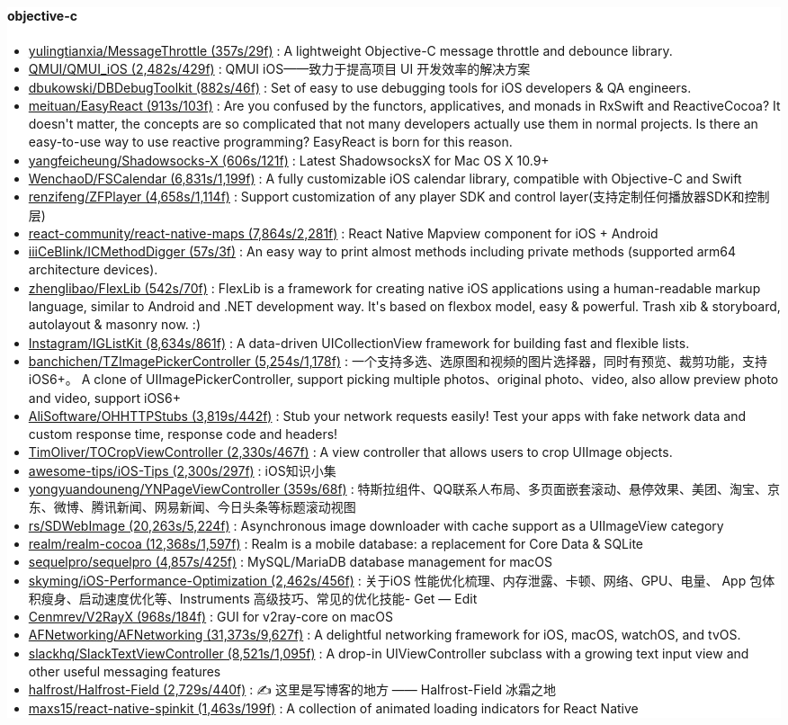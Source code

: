 #### objective-c
* [yulingtianxia/MessageThrottle (357s/29f)](https://github.com/yulingtianxia/MessageThrottle) : A lightweight Objective-C message throttle and debounce library.
* [QMUI/QMUI_iOS (2,482s/429f)](https://github.com/QMUI/QMUI_iOS) : QMUI iOS——致力于提高项目 UI 开发效率的解决方案
* [dbukowski/DBDebugToolkit (882s/46f)](https://github.com/dbukowski/DBDebugToolkit) : Set of easy to use debugging tools for iOS developers & QA engineers.
* [meituan/EasyReact (913s/103f)](https://github.com/meituan/EasyReact) : Are you confused by the functors, applicatives, and monads in RxSwift and ReactiveCocoa? It doesn't matter, the concepts are so complicated that not many developers actually use them in normal projects. Is there an easy-to-use way to use reactive programming? EasyReact is born for this reason.
* [yangfeicheung/Shadowsocks-X (606s/121f)](https://github.com/yangfeicheung/Shadowsocks-X) : Latest ShadowsocksX for Mac OS X 10.9+
* [WenchaoD/FSCalendar (6,831s/1,199f)](https://github.com/WenchaoD/FSCalendar) : A fully customizable iOS calendar library, compatible with Objective-C and Swift
* [renzifeng/ZFPlayer (4,658s/1,114f)](https://github.com/renzifeng/ZFPlayer) : Support customization of any player SDK and control layer(支持定制任何播放器SDK和控制层)
* [react-community/react-native-maps (7,864s/2,281f)](https://github.com/react-community/react-native-maps) : React Native Mapview component for iOS + Android
* [iiiCeBlink/ICMethodDigger (57s/3f)](https://github.com/iiiCeBlink/ICMethodDigger) : An easy way to print almost methods including private methods (supported arm64 architecture devices).
* [zhenglibao/FlexLib (542s/70f)](https://github.com/zhenglibao/FlexLib) : FlexLib is a framework for creating native iOS applications using a human-readable markup language, similar to Android and .NET development way. It's based on flexbox model, easy & powerful. Trash xib & storyboard, autolayout & masonry now. :)
* [Instagram/IGListKit (8,634s/861f)](https://github.com/Instagram/IGListKit) : A data-driven UICollectionView framework for building fast and flexible lists.
* [banchichen/TZImagePickerController (5,254s/1,178f)](https://github.com/banchichen/TZImagePickerController) : 一个支持多选、选原图和视频的图片选择器，同时有预览、裁剪功能，支持iOS6+。 A clone of UIImagePickerController, support picking multiple photos、original photo、video, also allow preview photo and video, support iOS6+
* [AliSoftware/OHHTTPStubs (3,819s/442f)](https://github.com/AliSoftware/OHHTTPStubs) : Stub your network requests easily! Test your apps with fake network data and custom response time, response code and headers!
* [TimOliver/TOCropViewController (2,330s/467f)](https://github.com/TimOliver/TOCropViewController) : A view controller that allows users to crop UIImage objects.
* [awesome-tips/iOS-Tips (2,300s/297f)](https://github.com/awesome-tips/iOS-Tips) : iOS知识小集
* [yongyuandouneng/YNPageViewController (359s/68f)](https://github.com/yongyuandouneng/YNPageViewController) : 特斯拉组件、QQ联系人布局、多页面嵌套滚动、悬停效果、美团、淘宝、京东、微博、腾讯新闻、网易新闻、今日头条等标题滚动视图
* [rs/SDWebImage (20,263s/5,224f)](https://github.com/rs/SDWebImage) : Asynchronous image downloader with cache support as a UIImageView category
* [realm/realm-cocoa (12,368s/1,597f)](https://github.com/realm/realm-cocoa) : Realm is a mobile database: a replacement for Core Data & SQLite
* [sequelpro/sequelpro (4,857s/425f)](https://github.com/sequelpro/sequelpro) : MySQL/MariaDB database management for macOS
* [skyming/iOS-Performance-Optimization (2,462s/456f)](https://github.com/skyming/iOS-Performance-Optimization) : 关于iOS 性能优化梳理、内存泄露、卡顿、网络、GPU、电量、 App 包体积瘦身、启动速度优化等、Instruments 高级技巧、常见的优化技能- Get — Edit
* [Cenmrev/V2RayX (968s/184f)](https://github.com/Cenmrev/V2RayX) : GUI for v2ray-core on macOS
* [AFNetworking/AFNetworking (31,373s/9,627f)](https://github.com/AFNetworking/AFNetworking) : A delightful networking framework for iOS, macOS, watchOS, and tvOS.
* [slackhq/SlackTextViewController (8,521s/1,095f)](https://github.com/slackhq/SlackTextViewController) : A drop-in UIViewController subclass with a growing text input view and other useful messaging features
* [halfrost/Halfrost-Field (2,729s/440f)](https://github.com/halfrost/Halfrost-Field) : ✍️ 这里是写博客的地方 —— Halfrost-Field 冰霜之地
* [maxs15/react-native-spinkit (1,463s/199f)](https://github.com/maxs15/react-native-spinkit) : A collection of animated loading indicators for React Native
